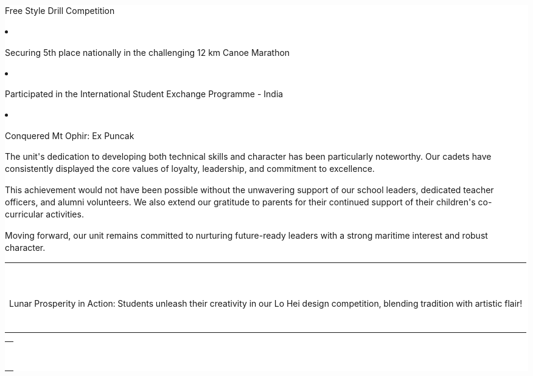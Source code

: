 Free Style Drill Competition</p>
</li>
<li>
<p>Securing 5th place nationally in the challenging 12 km Canoe Marathon</p>
</li>
<li>
<p>Participated in the International Student Exchange Programme - India</p>
</li>
<li>
<p>Conquered Mt Ophir: Ex Puncak</p>
</li>
</ol>
<p>The unit's dedication to developing both technical skills and character
has been particularly noteworthy. Our cadets have consistently displayed
the core values of loyalty, leadership, and commitment to excellence.</p>
<p>This achievement would not have been possible without the unwavering support
of our school leaders, dedicated teacher officers, and alumni volunteers.
We also extend our gratitude to parents for their continued support of
their children's co-curricular activities.</p>
<p>Moving forward, our unit remains committed to nurturing future-ready leaders
with a strong maritime interest and robust character.</p>
<table style="minWidth: 25px">
<colgroup>
<col>
</colgroup>
<tbody>
<tr>
<th rowspan="1" colspan="1">
<p></p>
<div class="isomer-image-wrapper">
<img style="width: 100%" height="auto" width="100%" alt="" src="/images/Achievements/NCC_SEA_2025_1.jpg">
</div>
</th>
</tr>
<tr>
<td rowspan="1" colspan="1">
<p>Lunar Prosperity in Action: Students unleash their creativity in our Lo
Hei design competition, blending tradition with artistic flair!</p>
</td>
</tr>
<tr>
<td rowspan="1" colspan="1">
<p></p>
</td>
</tr>
</tbody>
</table>
<table style="minWidth: 25px">
<colgroup>
<col>
</colgroup>
<tbody>
<tr>
<th rowspan="1" colspan="1">
<p></p>
<div class="isomer-image-wrapper">
<img style="width: 100%" height="auto" width="100%" alt="" src="/images/Achievements/NCC_SEA_2025_2.jpg">
</div>
</th>
</tr>
<tr>
<td rowspan="1" colspan="1">